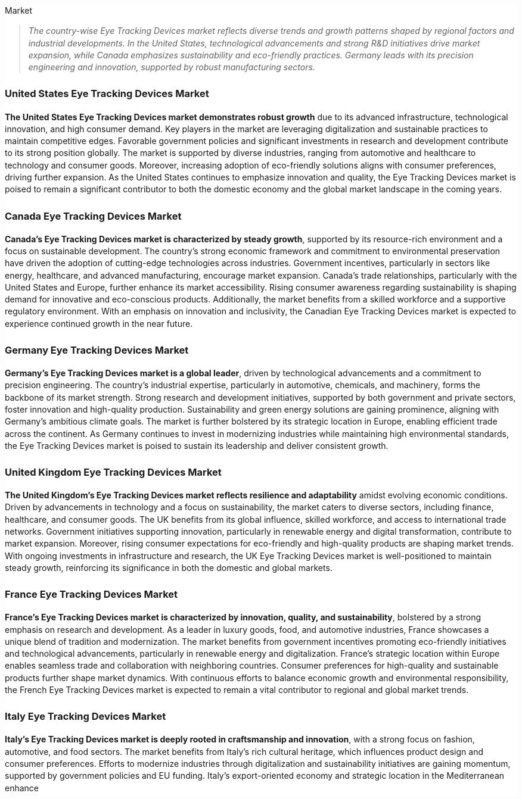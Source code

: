 Market<br /></span></h1><blockquote><p><em><span class="">The country-wise Eye Tracking Devices market reflects diverse trends and growth patterns shaped by regional factors and industrial developments. In the United States, technological advancements and strong R&amp;D initiatives drive market expansion, while Canada emphasizes sustainability and eco-friendly practices. Germany leads with its precision engineering and innovation, supported by robust manufacturing sectors.</span></em></p></blockquote><h3><strong>United States Eye Tracking Devices Market</strong></h3><p><strong>The United States Eye Tracking Devices market demonstrates robust growth</strong> due to its advanced infrastructure, technological innovation, and high consumer demand. Key players in the market are leveraging digitalization and sustainable practices to maintain competitive edges. Favorable government policies and significant investments in research and development contribute to its strong position globally. The market is supported by diverse industries, ranging from automotive and healthcare to technology and consumer goods. Moreover, increasing adoption of eco-friendly solutions aligns with consumer preferences, driving further expansion. As the United States continues to emphasize innovation and quality, the Eye Tracking Devices market is poised to remain a significant contributor to both the domestic economy and the global market landscape in the coming years.</p><h3><strong>Canada Eye Tracking Devices Market</strong></h3><p><strong>Canada&rsquo;s Eye Tracking Devices market is characterized by steady growth</strong>, supported by its resource-rich environment and a focus on sustainable development. The country&rsquo;s strong economic framework and commitment to environmental preservation have driven the adoption of cutting-edge technologies across industries. Government incentives, particularly in sectors like energy, healthcare, and advanced manufacturing, encourage market expansion. Canada&rsquo;s trade relationships, particularly with the United States and Europe, further enhance its market accessibility. Rising consumer awareness regarding sustainability is shaping demand for innovative and eco-conscious products. Additionally, the market benefits from a skilled workforce and a supportive regulatory environment. With an emphasis on innovation and inclusivity, the Canadian Eye Tracking Devices market is expected to experience continued growth in the near future.</p><h3><strong>Germany Eye Tracking Devices Market</strong></h3><p><strong>Germany&rsquo;s Eye Tracking Devices market is a global leader</strong>, driven by technological advancements and a commitment to precision engineering. The country&rsquo;s industrial expertise, particularly in automotive, chemicals, and machinery, forms the backbone of its market strength. Strong research and development initiatives, supported by both government and private sectors, foster innovation and high-quality production. Sustainability and green energy solutions are gaining prominence, aligning with Germany&rsquo;s ambitious climate goals. The market is further bolstered by its strategic location in Europe, enabling efficient trade across the continent. As Germany continues to invest in modernizing industries while maintaining high environmental standards, the Eye Tracking Devices market is poised to sustain its leadership and deliver consistent growth.</p><h3><strong>United Kingdom Eye Tracking Devices Market</strong></h3><p><strong>The United Kingdom&rsquo;s Eye Tracking Devices market reflects resilience and adaptability</strong> amidst evolving economic conditions. Driven by advancements in technology and a focus on sustainability, the market caters to diverse sectors, including finance, healthcare, and consumer goods. The UK benefits from its global influence, skilled workforce, and access to international trade networks. Government initiatives supporting innovation, particularly in renewable energy and digital transformation, contribute to market expansion. Moreover, rising consumer expectations for eco-friendly and high-quality products are shaping market trends. With ongoing investments in infrastructure and research, the UK Eye Tracking Devices market is well-positioned to maintain steady growth, reinforcing its significance in both the domestic and global markets.</p><h3><strong>France Eye Tracking Devices Market</strong></h3><p><strong>France&rsquo;s Eye Tracking Devices market is characterized by innovation, quality, and sustainability</strong>, bolstered by a strong emphasis on research and development. As a leader in luxury goods, food, and automotive industries, France showcases a unique blend of tradition and modernization. The market benefits from government incentives promoting eco-friendly initiatives and technological advancements, particularly in renewable energy and digitalization. France&rsquo;s strategic location within Europe enables seamless trade and collaboration with neighboring countries. Consumer preferences for high-quality and sustainable products further shape market dynamics. With continuous efforts to balance economic growth and environmental responsibility, the French Eye Tracking Devices market is expected to remain a vital contributor to regional and global market trends.</p><h3><strong>Italy Eye Tracking Devices Market</strong></h3><p><strong>Italy&rsquo;s Eye Tracking Devices market is deeply rooted in craftsmanship and innovation</strong>, with a strong focus on fashion, automotive, and food sectors. The market benefits from Italy&rsquo;s rich cultural heritage, which influences product design and consumer preferences. Efforts to modernize industries through digitalization and sustainability initiatives are gaining momentum, supported by government policies and EU funding. Italy&rsquo;s export-oriented economy and strategic location in the Mediterranean enhance